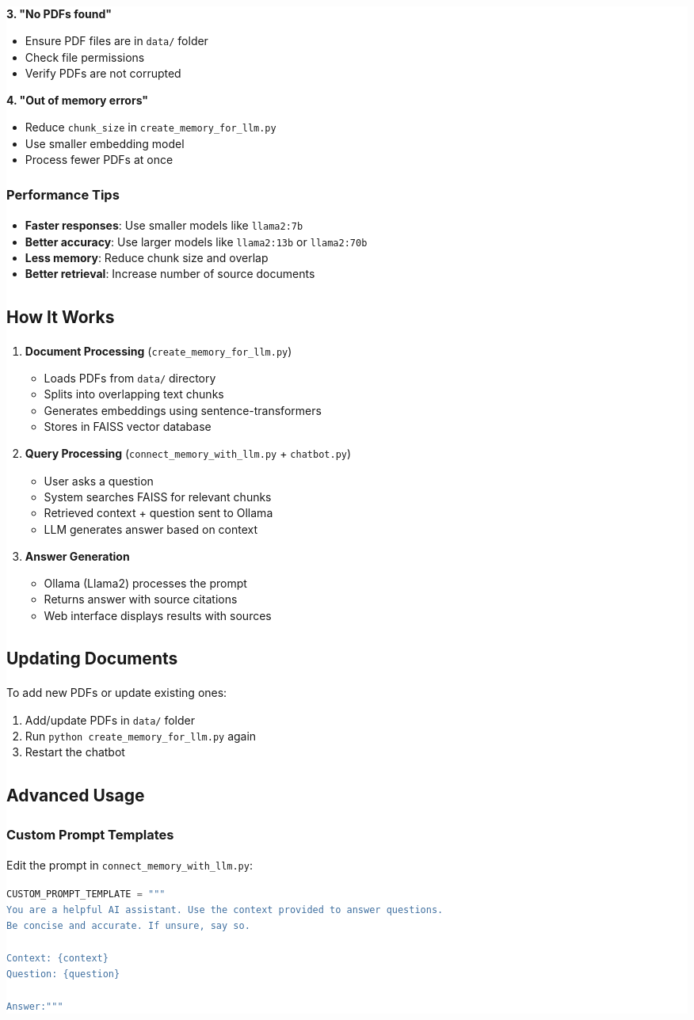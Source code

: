 **3. "No PDFs found"**
- Ensure PDF files are in `data/` folder
- Check file permissions
- Verify PDFs are not corrupted

**4. "Out of memory errors"**
- Reduce `chunk_size` in `create_memory_for_llm.py`
- Use smaller embedding model
- Process fewer PDFs at once

### Performance Tips

- **Faster responses**: Use smaller models like `llama2:7b`
- **Better accuracy**: Use larger models like `llama2:13b` or `llama2:70b`
- **Less memory**: Reduce chunk size and overlap
- **Better retrieval**: Increase number of source documents

## How It Works

1. **Document Processing** (`create_memory_for_llm.py`)
   - Loads PDFs from `data/` directory
   - Splits into overlapping text chunks
   - Generates embeddings using sentence-transformers
   - Stores in FAISS vector database

2. **Query Processing** (`connect_memory_with_llm.py` + `chatbot.py`)
   - User asks a question
   - System searches FAISS for relevant chunks
   - Retrieved context + question sent to Ollama
   - LLM generates answer based on context

3. **Answer Generation**
   - Ollama (Llama2) processes the prompt
   - Returns answer with source citations
   - Web interface displays results with sources

## Updating Documents

To add new PDFs or update existing ones:

1. Add/update PDFs in `data/` folder
2. Run `python create_memory_for_llm.py` again
3. Restart the chatbot

## Advanced Usage

### Custom Prompt Templates

Edit the prompt in `connect_memory_with_llm.py`:

```python
CUSTOM_PROMPT_TEMPLATE = """
You are a helpful AI assistant. Use the context provided to answer questions.
Be concise and accurate. If unsure, say so.

Context: {context}
Question: {question}

Answer:"""
```
